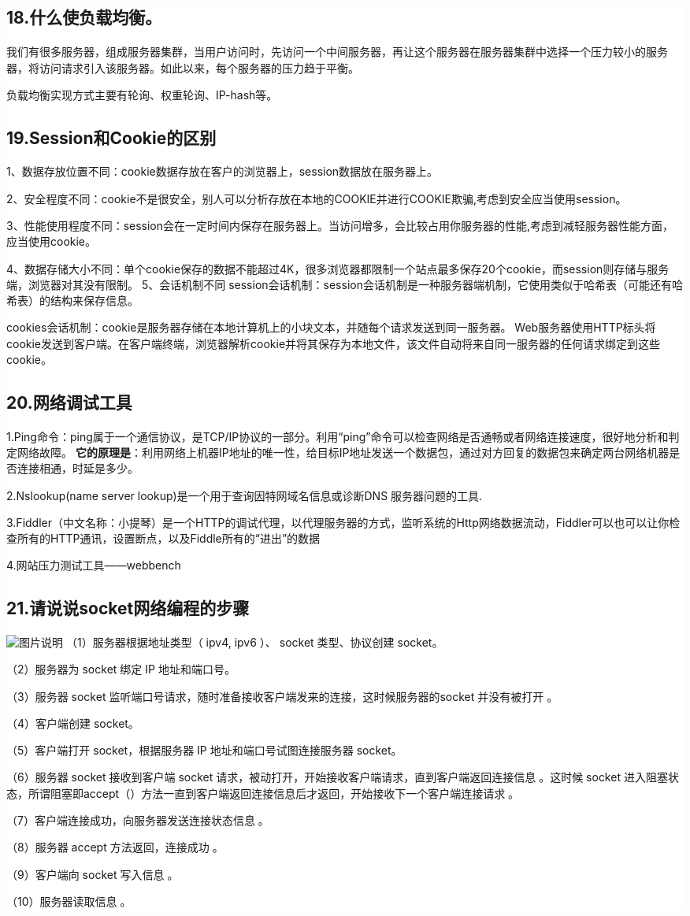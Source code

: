 ## 18.什么使负载均衡。

我们有很多服务器，组成服务器集群，当用户访问时，先访问一个中间服务器，再让这个服务器在服务器集群中选择一个压力较小的服务器，将访问请求引入该服务器。如此以来，每个服务器的压力趋于平衡。

负载均衡实现方式主要有轮询、权重轮询、IP-hash等。

## 19.Session和Cookie的区别

1、数据存放位置不同：cookie数据存放在客户的浏览器上，session数据放在服务器上。

2、安全程度不同：cookie不是很安全，别人可以分析存放在本地的COOKIE并进行COOKIE欺骗,考虑到安全应当使用session。

3、性能使用程度不同：session会在一定时间内保存在服务器上。当访问增多，会比较占用你服务器的性能,考虑到减轻服务器性能方面，应当使用cookie。

4、数据存储大小不同：单个cookie保存的数据不能超过4K，很多浏览器都限制一个站点最多保存20个cookie，而session则存储与服务端，浏览器对其没有限制。
5、会话机制不同
session会话机制：session会话机制是一种服务器端机制，它使用类似于哈希表（可能还有哈希表）的结构来保存信息。

cookies会话机制：cookie是服务器存储在本地计算机上的小块文本，并随每个请求发送到同一服务器。 Web服务器使用HTTP标头将cookie发送到客户端。在客户端终端，浏览器解析cookie并将其保存为本地文件，该文件自动将来自同一服务器的任何请求绑定到这些cookie。

## 20.网络调试工具

1.Ping命令：ping属于一个通信协议，是TCP/IP协议的一部分。利用“ping”命令可以检查网络是否通畅或者网络连接速度，很好地分析和判定网络故障。
**它的原理是**：利用网络上机器IP地址的唯一性，给目标IP地址发送一个数据包，通过对方回复的数据包来确定两台网络机器是否连接相通，时延是多少。

2.Nslookup(name server lookup)是一个用于查询因特网域名信息或诊断DNS 服务器问题的工具.

3.Fiddler（中文名称：小提琴）是一个HTTP的调试代理，以代理服务器的方式，监听系统的Http网络数据流动，Fiddler可以也可以让你检查所有的HTTP通讯，设置断点，以及Fiddle所有的“进出”的数据

4.网站压力测试工具——webbench

## 21.请说说socket网络编程的步骤

![图片说明](https://uploadfiles.nowcoder.com/images/20210310/675098158_1615352649109/586E508F161F26CE94633729AC56C602)
（1）服务器根据地址类型（ ipv4, ipv6 ）、 socket 类型、协议创建 socket。

（2）服务器为 socket 绑定 IP 地址和端口号。

（3）服务器 socket 监听端口号请求，随时准备接收客户端发来的连接，这时候服务器的socket 并没有被打开 。

（4）客户端创建 socket。

（5）客户端打开 socket，根据服务器 IP 地址和端口号试图连接服务器 socket。

（6）服务器 socket 接收到客户端 socket 请求，被动打开，开始接收客户端请求，直到客户端返回连接信息 。这时候 socket 进入阻塞状态，所谓阻塞即accept（）方法一直到客户端返回连接信息后才返回，开始接收下一个客户端连接请求 。

（7）客户端连接成功，向服务器发送连接状态信息 。

（8）服务器 accept 方法返回，连接成功 。

（9）客户端向 socket 写入信息 。

（10）服务器读取信息 。
